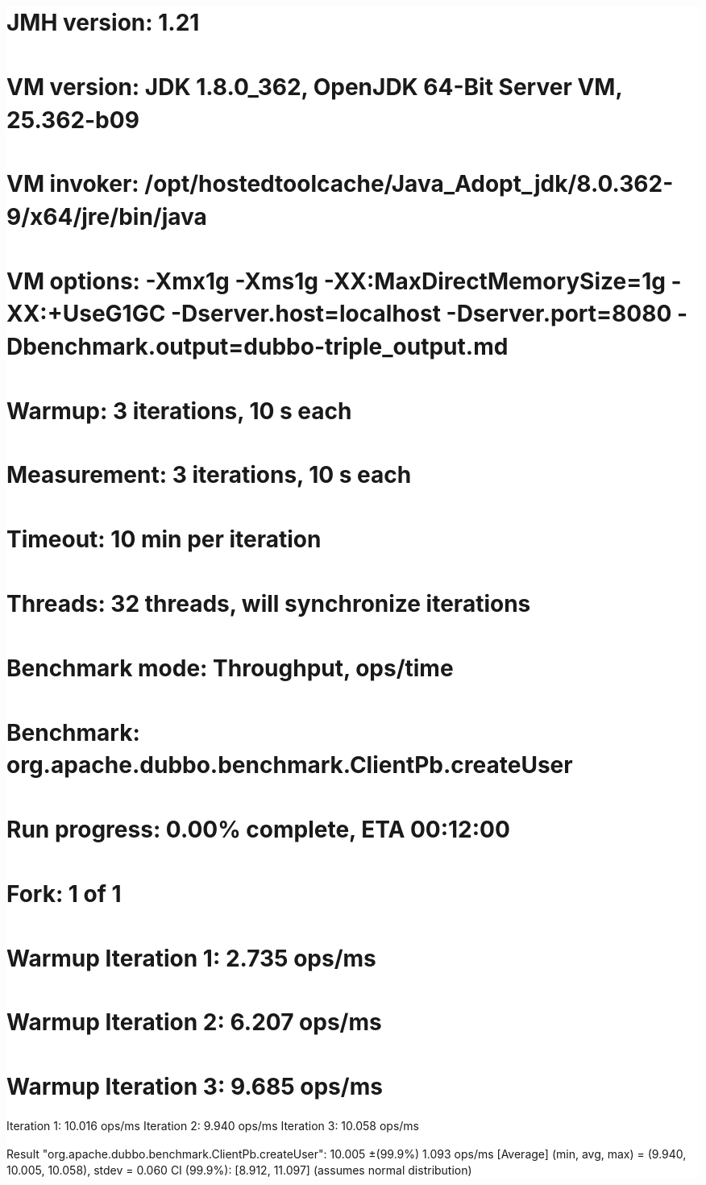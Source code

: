 # JMH version: 1.21
# VM version: JDK 1.8.0_362, OpenJDK 64-Bit Server VM, 25.362-b09
# VM invoker: /opt/hostedtoolcache/Java_Adopt_jdk/8.0.362-9/x64/jre/bin/java
# VM options: -Xmx1g -Xms1g -XX:MaxDirectMemorySize=1g -XX:+UseG1GC -Dserver.host=localhost -Dserver.port=8080 -Dbenchmark.output=dubbo-triple_output.md
# Warmup: 3 iterations, 10 s each
# Measurement: 3 iterations, 10 s each
# Timeout: 10 min per iteration
# Threads: 32 threads, will synchronize iterations
# Benchmark mode: Throughput, ops/time
# Benchmark: org.apache.dubbo.benchmark.ClientPb.createUser

# Run progress: 0.00% complete, ETA 00:12:00
# Fork: 1 of 1
# Warmup Iteration   1: 2.735 ops/ms
# Warmup Iteration   2: 6.207 ops/ms
# Warmup Iteration   3: 9.685 ops/ms
Iteration   1: 10.016 ops/ms
Iteration   2: 9.940 ops/ms
Iteration   3: 10.058 ops/ms


Result "org.apache.dubbo.benchmark.ClientPb.createUser":
  10.005 ±(99.9%) 1.093 ops/ms [Average]
  (min, avg, max) = (9.940, 10.005, 10.058), stdev = 0.060
  CI (99.9%): [8.912, 11.097] (assumes normal distribution)
